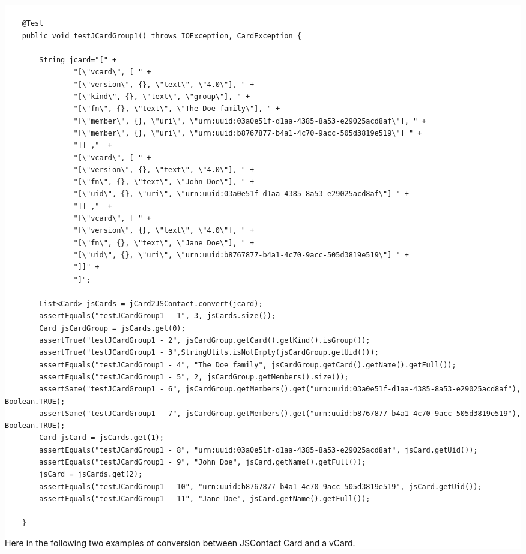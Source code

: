 ```

    @Test
    public void testJCardGroup1() throws IOException, CardException {

        String jcard="[" +
                "[\"vcard\", [ " +
                "[\"version\", {}, \"text\", \"4.0\"], " +
                "[\"kind\", {}, \"text\", \"group\"], " +
                "[\"fn\", {}, \"text\", \"The Doe family\"], " +
                "[\"member\", {}, \"uri\", \"urn:uuid:03a0e51f-d1aa-4385-8a53-e29025acd8af\"], " +
                "[\"member\", {}, \"uri\", \"urn:uuid:b8767877-b4a1-4c70-9acc-505d3819e519\"] " +
                "]] ,"  +
                "[\"vcard\", [ " +
                "[\"version\", {}, \"text\", \"4.0\"], " +
                "[\"fn\", {}, \"text\", \"John Doe\"], " +
                "[\"uid\", {}, \"uri\", \"urn:uuid:03a0e51f-d1aa-4385-8a53-e29025acd8af\"] " +
                "]] ,"  +
                "[\"vcard\", [ " +
                "[\"version\", {}, \"text\", \"4.0\"], " +
                "[\"fn\", {}, \"text\", \"Jane Doe\"], " +
                "[\"uid\", {}, \"uri\", \"urn:uuid:b8767877-b4a1-4c70-9acc-505d3819e519\"] " +
                "]]" +
                "]";

        List<Card> jsCards = jCard2JSContact.convert(jcard);
        assertEquals("testJCardGroup1 - 1", 3, jsCards.size());
        Card jsCardGroup = jsCards.get(0);
        assertTrue("testJCardGroup1 - 2", jsCardGroup.getCard().getKind().isGroup());
        assertTrue("testJCardGroup1 - 3",StringUtils.isNotEmpty(jsCardGroup.getUid()));
        assertEquals("testJCardGroup1 - 4", "The Doe family", jsCardGroup.getCard().getName().getFull());
        assertEquals("testJCardGroup1 - 5", 2, jsCardGroup.getMembers().size());
        assertSame("testJCardGroup1 - 6", jsCardGroup.getMembers().get("urn:uuid:03a0e51f-d1aa-4385-8a53-e29025acd8af"), Boolean.TRUE);
        assertSame("testJCardGroup1 - 7", jsCardGroup.getMembers().get("urn:uuid:b8767877-b4a1-4c70-9acc-505d3819e519"), Boolean.TRUE);
        Card jsCard = jsCards.get(1);
        assertEquals("testJCardGroup1 - 8", "urn:uuid:03a0e51f-d1aa-4385-8a53-e29025acd8af", jsCard.getUid());
        assertEquals("testJCardGroup1 - 9", "John Doe", jsCard.getName().getFull());
        jsCard = jsCards.get(2);
        assertEquals("testJCardGroup1 - 10", "urn:uuid:b8767877-b4a1-4c70-9acc-505d3819e519", jsCard.getUid());
        assertEquals("testJCardGroup1 - 11", "Jane Doe", jsCard.getName().getFull());
        
    }

```

Here in the following two examples of conversion between JSContact Card and a vCard.
